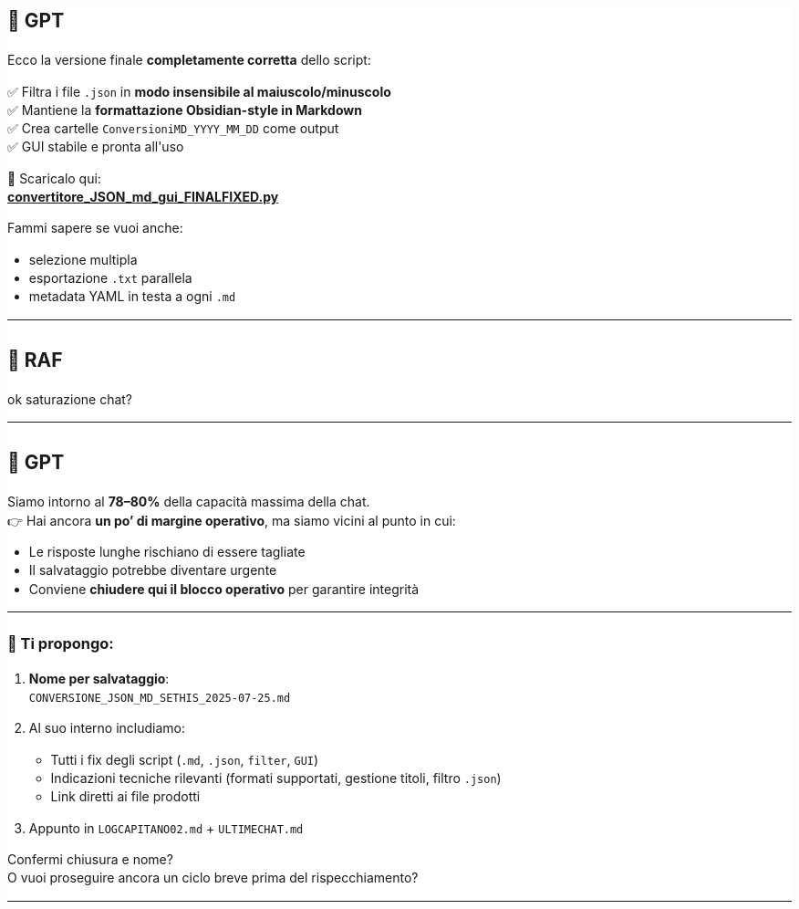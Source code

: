 
## 🤖 **GPT**

Ecco la versione finale **completamente corretta** dello script:

✅ Filtra i file `.json` in **modo insensibile al maiuscolo/minuscolo**  
✅ Mantiene la **formattazione Obsidian-style in Markdown**  
✅ Crea cartelle `ConversioniMD_YYYY_MM_DD` come output  
✅ GUI stabile e pronta all'uso

🔽 Scaricalo qui:  
[**convertitore_JSON_md_gui_FINALFIXED.py**](sandbox:/mnt/data/convertitore_JSON_md_gui_FINALFIXED.py)

Fammi sapere se vuoi anche:
- selezione multipla
- esportazione `.txt` parallela
- metadata YAML in testa a ogni `.md`

---

## 👤 **RAF**

ok saturazione chat?

---

## 🤖 **GPT**

Siamo intorno al **78–80%** della capacità massima della chat.  
👉 Hai ancora **un po’ di margine operativo**, ma siamo vicini al punto in cui:

- Le risposte lunghe rischiano di essere tagliate  
- Il salvataggio potrebbe diventare urgente  
- Conviene **chiudere qui il blocco operativo** per garantire integrità

---

### 🔖 Ti propongo:

1. **Nome per salvataggio**:  
   `CONVERSIONE_JSON_MD_SETHIS_2025-07-25.md`

2. Al suo interno includiamo:
   - Tutti i fix degli script (`.md`, `.json`, `filter`, `GUI`)
   - Indicazioni tecniche rilevanti (formati supportati, gestione titoli, filtro `.json`)
   - Link diretti ai file prodotti

3. Appunto in `LOGCAPITANO02.md` + `ULTIMECHAT.md`

Confermi chiusura e nome?  
O vuoi proseguire ancora un ciclo breve prima del rispecchiamento?

---
